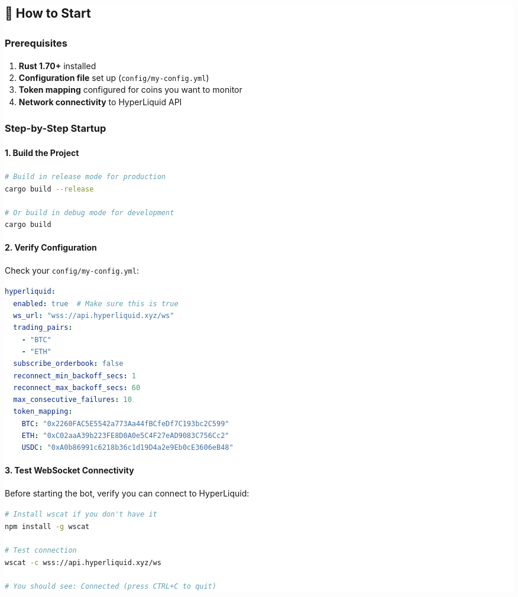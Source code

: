 ## 🚀 How to Start

### Prerequisites

1. **Rust 1.70+** installed
2. **Configuration file** set up (`config/my-config.yml`)
3. **Token mapping** configured for coins you want to monitor
4. **Network connectivity** to HyperLiquid API

### Step-by-Step Startup

#### 1. Build the Project

```bash
# Build in release mode for production
cargo build --release

# Or build in debug mode for development
cargo build
```

#### 2. Verify Configuration

Check your `config/my-config.yml`:

```yaml
hyperliquid:
  enabled: true  # Make sure this is true
  ws_url: "wss://api.hyperliquid.xyz/ws"
  trading_pairs:
    - "BTC"
    - "ETH"
  subscribe_orderbook: false
  reconnect_min_backoff_secs: 1
  reconnect_max_backoff_secs: 60
  max_consecutive_failures: 10
  token_mapping:
    BTC: "0x2260FAC5E5542a773Aa44fBCfeDf7C193bc2C599"
    ETH: "0xC02aaA39b223FE8D0A0e5C4F27eAD9083C756Cc2"
    USDC: "0xA0b86991c6218b36c1d19D4a2e9Eb0cE3606eB48"
```

#### 3. Test WebSocket Connectivity

Before starting the bot, verify you can connect to HyperLiquid:

```bash
# Install wscat if you don't have it
npm install -g wscat

# Test connection
wscat -c wss://api.hyperliquid.xyz/ws

# You should see: Connected (press CTRL+C to quit)
```
